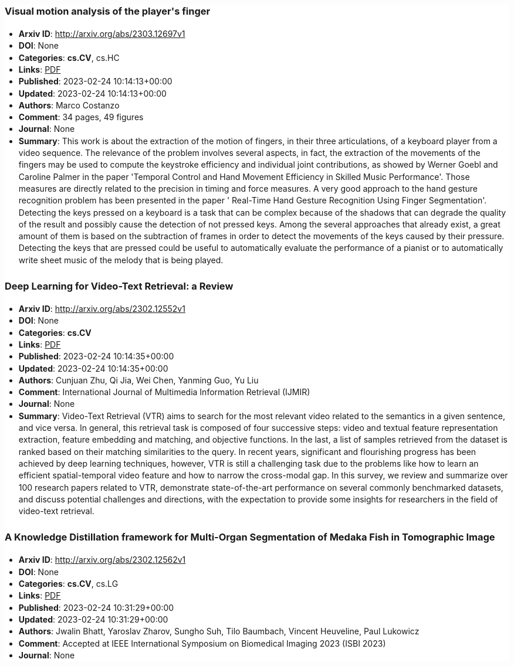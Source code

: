 

### Visual motion analysis of the player's finger
- **Arxiv ID**: http://arxiv.org/abs/2303.12697v1
- **DOI**: None
- **Categories**: **cs.CV**, cs.HC
- **Links**: [PDF](http://arxiv.org/pdf/2303.12697v1)
- **Published**: 2023-02-24 10:14:13+00:00
- **Updated**: 2023-02-24 10:14:13+00:00
- **Authors**: Marco Costanzo
- **Comment**: 34 pages, 49 figures
- **Journal**: None
- **Summary**: This work is about the extraction of the motion of fingers, in their three articulations, of a keyboard player from a video sequence. The relevance of the problem involves several aspects, in fact, the extraction of the movements of the fingers may be used to compute the keystroke efficiency and individual joint contributions, as showed by Werner Goebl and Caroline Palmer in the paper 'Temporal Control and Hand Movement Efficiency in Skilled Music Performance'. Those measures are directly related to the precision in timing and force measures. A very good approach to the hand gesture recognition problem has been presented in the paper ' Real-Time Hand Gesture Recognition Using Finger Segmentation'. Detecting the keys pressed on a keyboard is a task that can be complex because of the shadows that can degrade the quality of the result and possibly cause the detection of not pressed keys. Among the several approaches that already exist, a great amount of them is based on the subtraction of frames in order to detect the movements of the keys caused by their pressure. Detecting the keys that are pressed could be useful to automatically evaluate the performance of a pianist or to automatically write sheet music of the melody that is being played.



### Deep Learning for Video-Text Retrieval: a Review
- **Arxiv ID**: http://arxiv.org/abs/2302.12552v1
- **DOI**: None
- **Categories**: **cs.CV**
- **Links**: [PDF](http://arxiv.org/pdf/2302.12552v1)
- **Published**: 2023-02-24 10:14:35+00:00
- **Updated**: 2023-02-24 10:14:35+00:00
- **Authors**: Cunjuan Zhu, Qi Jia, Wei Chen, Yanming Guo, Yu Liu
- **Comment**: International Journal of Multimedia Information Retrieval (IJMIR)
- **Journal**: None
- **Summary**: Video-Text Retrieval (VTR) aims to search for the most relevant video related to the semantics in a given sentence, and vice versa. In general, this retrieval task is composed of four successive steps: video and textual feature representation extraction, feature embedding and matching, and objective functions. In the last, a list of samples retrieved from the dataset is ranked based on their matching similarities to the query. In recent years, significant and flourishing progress has been achieved by deep learning techniques, however, VTR is still a challenging task due to the problems like how to learn an efficient spatial-temporal video feature and how to narrow the cross-modal gap. In this survey, we review and summarize over 100 research papers related to VTR, demonstrate state-of-the-art performance on several commonly benchmarked datasets, and discuss potential challenges and directions, with the expectation to provide some insights for researchers in the field of video-text retrieval.



### A Knowledge Distillation framework for Multi-Organ Segmentation of Medaka Fish in Tomographic Image
- **Arxiv ID**: http://arxiv.org/abs/2302.12562v1
- **DOI**: None
- **Categories**: **cs.CV**, cs.LG
- **Links**: [PDF](http://arxiv.org/pdf/2302.12562v1)
- **Published**: 2023-02-24 10:31:29+00:00
- **Updated**: 2023-02-24 10:31:29+00:00
- **Authors**: Jwalin Bhatt, Yaroslav Zharov, Sungho Suh, Tilo Baumbach, Vincent Heuveline, Paul Lukowicz
- **Comment**: Accepted at IEEE International Symposium on Biomedical Imaging 2023
  (ISBI 2023)
- **Journal**: None
